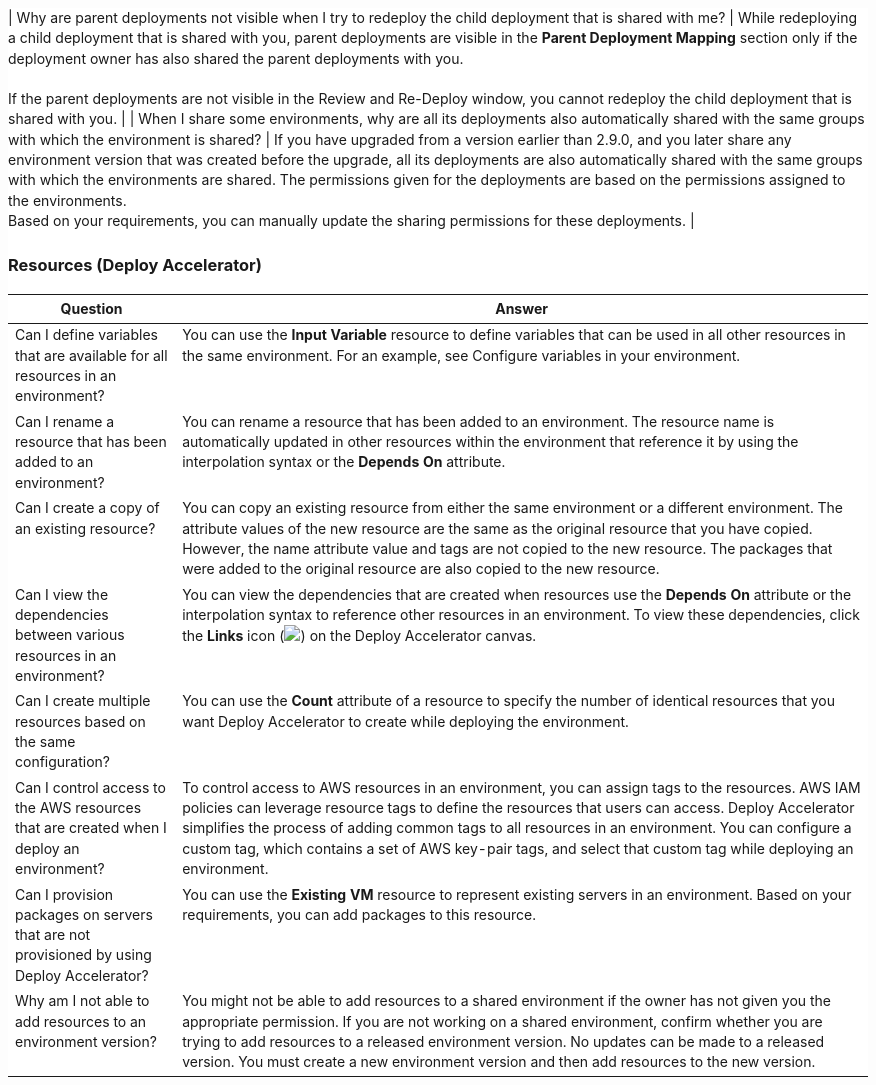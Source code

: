 | Why are parent deployments not visible when I try to redeploy the child deployment that is shared with me? | While <a href="" ui-sref="rean-platform-docs.accelerator({viewAccelerator: 'rean-deploy', viewPage: 'deploy-and-manage-environments', viewSection: 'redeploy'})" style="text-decoration:none">redeploying a child deployment</a> that is shared with you, parent deployments are visible in the **Parent Deployment Mapping** section only if the deployment owner has also shared the parent deployments with you.<br><br>If the parent deployments are not visible in the Review and Re-Deploy window, you cannot redeploy the child deployment that is shared with you. |
| When I share some environments, why are all its deployments also automatically shared with the same groups with which the environment is shared? | If you have upgraded from a version earlier than 2.9.0, and you later <a href="" ui-sref="rean-platform-docs.accelerator({viewAccelerator: 'rean-deploy', viewPage: 'deploy-and-manage-environments', viewSection: 'collaboration'})" style="text-decoration:none">share any environment version</a> that was created before the upgrade, all its deployments are also automatically shared with the same groups with which the environments are shared. The permissions given for the deployments are based on the permissions assigned to the environments.<br>Based on your requirements, you can manually update the sharing permissions for these deployments. |

### <a id="resources" name="resources"></a>Resources (Deploy Accelerator)

| Question                                                     | Answer                                                       |
| ------------------------------------------------------------ | ------------------------------------------------------------ |
| Can I define variables that are available for all resources in an environment? | You can use the **Input Variable** resource to define variables that can be used in all other resources in the same environment. For an example, see <a href="" ui-sref="rean-platform-docs.accelerator({viewAccelerator: 'rean-deploy', viewPage: 'deploy-and-manage-environments', viewSection: 'scenario-input'})" style="text-decoration:none">Configure variables in your environment</a>. |
| Can I rename a resource that has been added to an environment? | You can <a href="" ui-sref="rean-platform-docs.accelerator({viewAccelerator: 'rean-deploy', viewPage: 'deploy-and-manage-environments', viewSection: 'resource-rename'})" style="text-decoration:none">rename a resource</a> that has been added to an environment. The resource name is automatically updated in other resources within the environment that reference it by using the interpolation syntax or the **Depends On** attribute. |
| Can I create a copy of an existing resource?                 | You can <a href="" ui-sref="rean-platform-docs.accelerator({viewAccelerator: 'rean-deploy', viewPage: 'deploy-and-manage-environments', viewSection: 'resource-copy'})" style="text-decoration:none">copy an existing resource</a> from either the same environment or a different environment. The attribute values of the new resource are the same as the original resource that you have copied. However, the name attribute value and tags are not copied to the new resource. The packages that were added to the original resource are also copied to the new resource. |
| Can I view the dependencies between various resources in an environment? | You can view the dependencies that are created when resources use the **Depends On** attribute or the interpolation syntax to reference other resources in an environment. To view these dependencies, click the **Links** icon (![](/images/rean-deploy/icon_links.PNG)) on the Deploy Accelerator canvas. |
| Can I create multiple resources based on the same configuration? | You can use the **Count** attribute of a resource to specify the number of identical resources that you want Deploy Accelerator to create while deploying the environment. |
| Can I control access to the AWS resources that are created when I deploy an environment? | To control access to AWS resources in an environment, you can assign tags to the resources. AWS IAM policies can leverage resource tags to define the resources that users can access. Deploy Accelerator simplifies the process of adding common tags to all resources in an environment. You can <a href="" ui-sref="rean-platform-docs.accelerator({viewAccelerator: 'rean-deploy', viewPage: 'deploy-and-manage-environments', viewSection: 'tags'})" style="text-decoration:none">configure a custom tag</a>, which contains a set of AWS key-pair tags, and select that custom tag while <a href="" ui-sref="rean-platform-docs.accelerator({viewAccelerator: 'rean-deploy', viewPage: 'deploy-and-manage-environments', viewSection: 'deploy'})" style="text-decoration:none">deploying an environment</a>. |
| Can I provision packages on servers that are not provisioned by using Deploy Accelerator? | You can use the **Existing VM** resource to represent existing servers in an environment. Based on your requirements, you can <a href="" ui-sref="rean-platform-docs.accelerator({viewAccelerator: 'rean-deploy', viewPage: 'deploy-and-manage-environments', viewSection: 'packages'})" style="text-decoration:none">add packages</a> to this resource. |
| Why am I not able to add resources to an environment version? | You might not be able to add resources to a shared environment if the owner has not given you the appropriate permission. If you are not working on a shared environment, confirm whether you are trying to add resources to a released environment version. No updates can be made to a released version. You must <a href="" ui-sref="rean-platform-docs.accelerator({viewAccelerator: 'rean-deploy', viewPage: 'deploy-and-manage-environments', viewSection: 'env-version'})" style="text-decoration:none">create a new environment version</a> and then add resources to the new version. |
